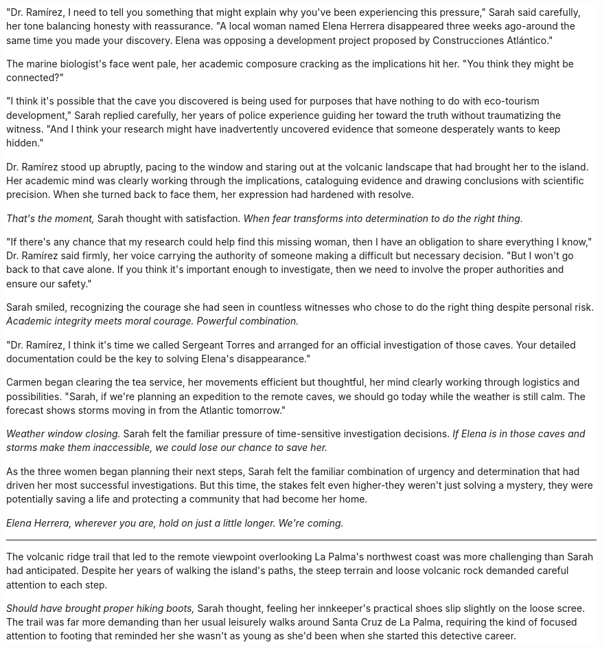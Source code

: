 "Dr. Ramírez, I need to tell you something that might explain why you've been experiencing this pressure," Sarah said carefully, her tone balancing honesty with reassurance. "A local woman named Elena Herrera disappeared three weeks ago-around the same time you made your discovery. Elena was opposing a development project proposed by Construcciones Atlántico."

The marine biologist's face went pale, her academic composure cracking as the implications hit her. "You think they might be connected?"

"I think it's possible that the cave you discovered is being used for purposes that have nothing to do with eco-tourism development," Sarah replied carefully, her years of police experience guiding her toward the truth without traumatizing the witness. "And I think your research might have inadvertently uncovered evidence that someone desperately wants to keep hidden."

Dr. Ramírez stood up abruptly, pacing to the window and staring out at the volcanic landscape that had brought her to the island. Her academic mind was clearly working through the implications, cataloguing evidence and drawing conclusions with scientific precision. When she turned back to face them, her expression had hardened with resolve.

*That's the moment,* Sarah thought with satisfaction. *When fear transforms into determination to do the right thing.*

"If there's any chance that my research could help find this missing woman, then I have an obligation to share everything I know," Dr. Ramírez said firmly, her voice carrying the authority of someone making a difficult but necessary decision. "But I won't go back to that cave alone. If you think it's important enough to investigate, then we need to involve the proper authorities and ensure our safety."

Sarah smiled, recognizing the courage she had seen in countless witnesses who chose to do the right thing despite personal risk. *Academic integrity meets moral courage. Powerful combination.*

"Dr. Ramírez, I think it's time we called Sergeant Torres and arranged for an official investigation of those caves. Your detailed documentation could be the key to solving Elena's disappearance."

Carmen began clearing the tea service, her movements efficient but thoughtful, her mind clearly working through logistics and possibilities. "Sarah, if we're planning an expedition to the remote caves, we should go today while the weather is still calm. The forecast shows storms moving in from the Atlantic tomorrow."

*Weather window closing.* Sarah felt the familiar pressure of time-sensitive investigation decisions. *If Elena is in those caves and storms make them inaccessible, we could lose our chance to save her.*

As the three women began planning their next steps, Sarah felt the familiar combination of urgency and determination that had driven her most successful investigations. But this time, the stakes felt even higher-they weren't just solving a mystery, they were potentially saving a life and protecting a community that had become her home.

*Elena Herrera, wherever you are, hold on just a little longer. We're coming.*

---

The volcanic ridge trail that led to the remote viewpoint overlooking La Palma's northwest coast was more challenging than Sarah had anticipated. Despite her years of walking the island's paths, the steep terrain and loose volcanic rock demanded careful attention to each step.

*Should have brought proper hiking boots,* Sarah thought, feeling her innkeeper's practical shoes slip slightly on the loose scree. The trail was far more demanding than her usual leisurely walks around Santa Cruz de La Palma, requiring the kind of focused attention to footing that reminded her she wasn't as young as she'd been when she started this detective career.
